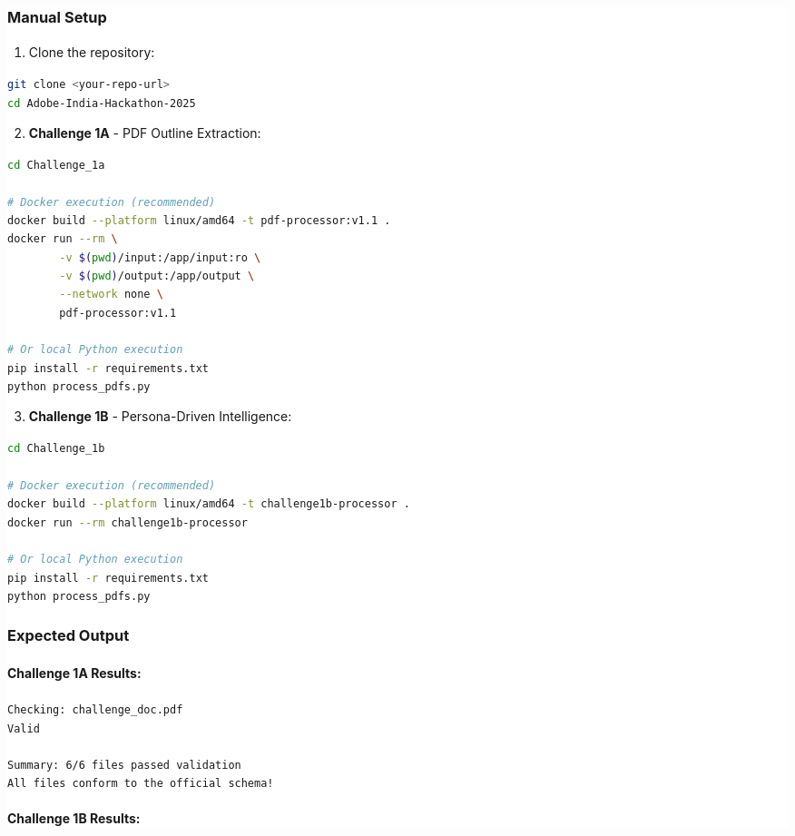 ### Manual Setup

1. Clone the repository:

```bash
git clone <your-repo-url>
cd Adobe-India-Hackathon-2025
```

2. **Challenge 1A** - PDF Outline Extraction:

```bash
cd Challenge_1a

# Docker execution (recommended)
docker build --platform linux/amd64 -t pdf-processor:v1.1 .
docker run --rm \
        -v $(pwd)/input:/app/input:ro \
        -v $(pwd)/output:/app/output \
        --network none \
        pdf-processor:v1.1

# Or local Python execution
pip install -r requirements.txt
python process_pdfs.py
```

3. **Challenge 1B** - Persona-Driven Intelligence:

```bash
cd Challenge_1b

# Docker execution (recommended)
docker build --platform linux/amd64 -t challenge1b-processor .
docker run --rm challenge1b-processor

# Or local Python execution
pip install -r requirements.txt
python process_pdfs.py
```

### Expected Output

#### Challenge 1A Results:

```
Checking: challenge_doc.pdf
Valid

Summary: 6/6 files passed validation
All files conform to the official schema!
```

#### Challenge 1B Results:
